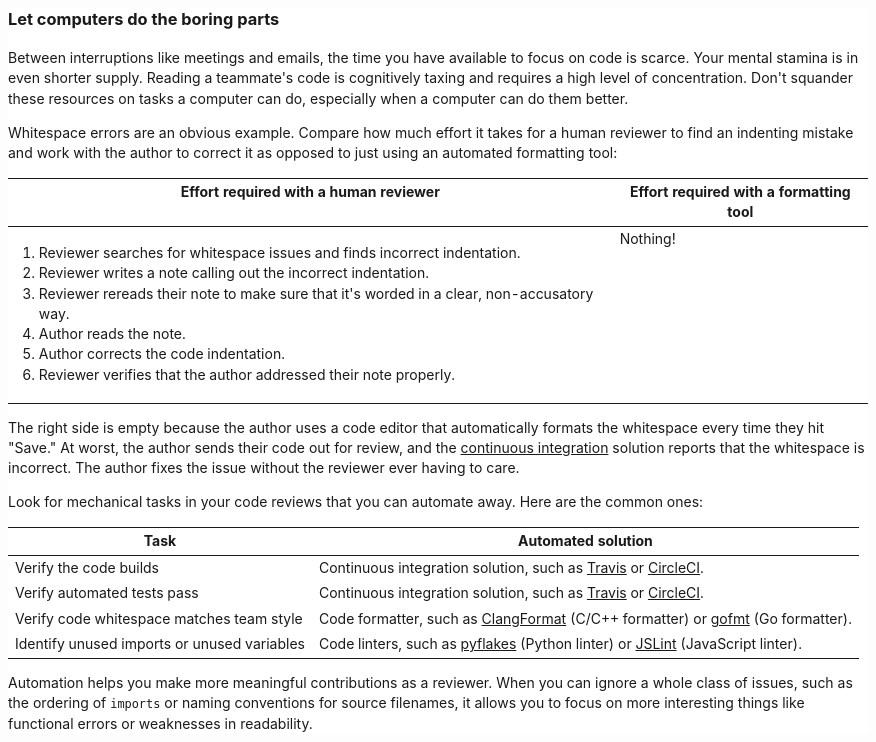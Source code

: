 ### Let computers do the boring parts

Between interruptions like meetings and emails, the time you have available to focus on code is scarce. Your mental stamina is in even shorter supply. Reading a teammate's code is cognitively taxing and requires a high level of concentration. Don't squander these resources on tasks a computer can do, especially when a computer can do them better.

Whitespace errors are an obvious example. Compare how much effort it takes for a human reviewer to find an indenting mistake and work with the author to correct it as opposed to just using an automated formatting tool:

<table>
<thead>
<tr>
  <th>Effort required with a human reviewer</th>
  <th>Effort required with a formatting tool</th>
</tr>
</thead>
<tbody>
<tr>
<td>
<ol>
<li>Reviewer searches for whitespace issues and finds incorrect indentation.</li>
<li>Reviewer writes a note calling out the incorrect indentation.</li>
<li>Reviewer rereads their note to make sure that it's worded in a clear, non-accusatory way.</li>
<li>Author reads the note.</li>
<li>Author corrects the code indentation.</li>
<li>Reviewer verifies that the author addressed their note properly.</li>
</ol>
</td>
<td>Nothing!</td>
</tr>
</tbody>
</table>

The right side is empty because the author uses a code editor that automatically formats the whitespace every time they hit "Save." At worst, the author sends their code out for review, and the [continuous integration](https://en.wikipedia.org/wiki/Continuous_integration) solution reports that the whitespace is incorrect. The author fixes the issue without the reviewer ever having to care.

Look for mechanical tasks in your code reviews that you can automate away. Here are the common ones:

| Task | Automated solution |
|-------|--------------------------|
| Verify the code builds | Continuous integration solution, such as [Travis](https://travis-ci.com) or [CircleCI](https://circleci.com/). |
| Verify automated tests pass | Continuous integration solution, such as [Travis](https://travis-ci.com) or [CircleCI](https://circleci.com/). |
| Verify code whitespace matches team style | Code formatter, such as [ClangFormat](https://clang.llvm.org/docs/ClangFormat.html) (C/C++ formatter) or [gofmt](https://golang.org/cmd/gofmt/) (Go formatter). |
| Identify unused imports or unused variables | Code linters, such as [pyflakes](https://pypi.python.org/pypi/pyflakes) (Python linter) or [JSLint](http://jslint.com/help.html) (JavaScript linter).

Automation helps you make more meaningful contributions as a reviewer. When you can ignore a whole class of issues, such as the ordering of `imports` or naming conventions for source filenames, it allows you to focus on more interesting things like functional errors or weaknesses in readability.
